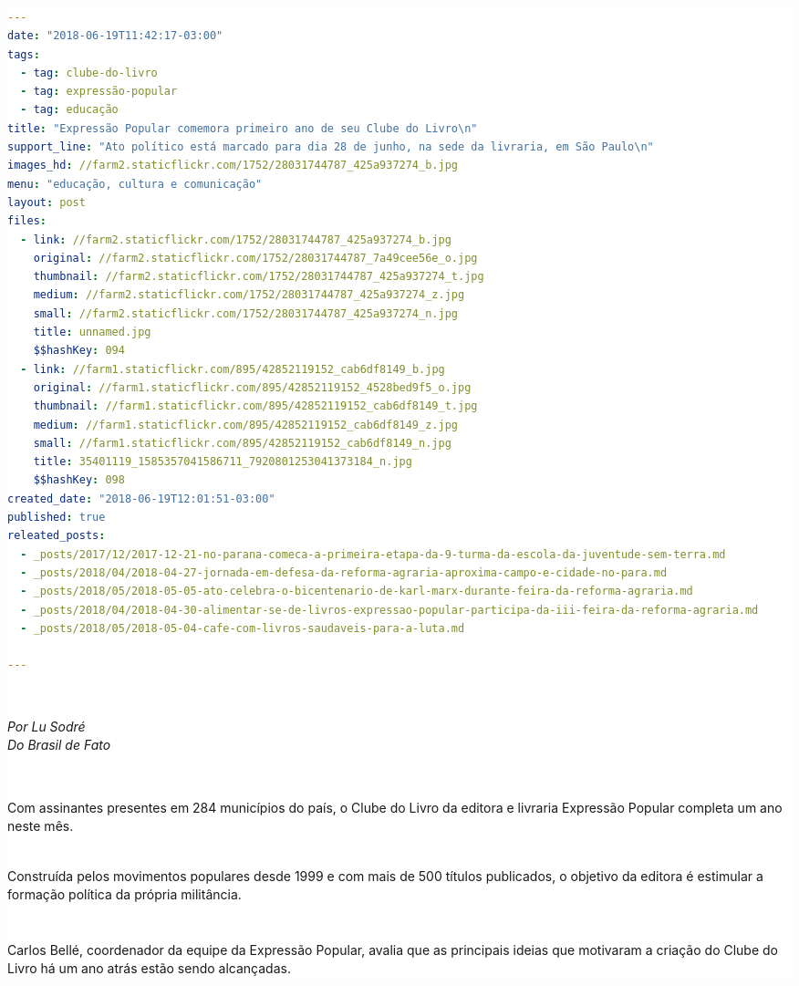```yaml
---
date: "2018-06-19T11:42:17-03:00"
tags:
  - tag: clube-do-livro
  - tag: expressão-popular
  - tag: educação
title: "Expressão Popular comemora primeiro ano de seu Clube do Livro\n"
support_line: "Ato político está marcado para dia 28 de junho, na sede da livraria, em São Paulo\n"
images_hd: //farm2.staticflickr.com/1752/28031744787_425a937274_b.jpg
menu: "educação, cultura e comunicação"
layout: post
files:
  - link: //farm2.staticflickr.com/1752/28031744787_425a937274_b.jpg
    original: //farm2.staticflickr.com/1752/28031744787_7a49cee56e_o.jpg
    thumbnail: //farm2.staticflickr.com/1752/28031744787_425a937274_t.jpg
    medium: //farm2.staticflickr.com/1752/28031744787_425a937274_z.jpg
    small: //farm2.staticflickr.com/1752/28031744787_425a937274_n.jpg
    title: unnamed.jpg
    $$hashKey: 094
  - link: //farm1.staticflickr.com/895/42852119152_cab6df8149_b.jpg
    original: //farm1.staticflickr.com/895/42852119152_4528bed9f5_o.jpg
    thumbnail: //farm1.staticflickr.com/895/42852119152_cab6df8149_t.jpg
    medium: //farm1.staticflickr.com/895/42852119152_cab6df8149_z.jpg
    small: //farm1.staticflickr.com/895/42852119152_cab6df8149_n.jpg
    title: 35401119_1585357041586711_7920801253041373184_n.jpg
    $$hashKey: 098
created_date: "2018-06-19T12:01:51-03:00"
published: true
releated_posts:
  - _posts/2017/12/2017-12-21-no-parana-comeca-a-primeira-etapa-da-9-turma-da-escola-da-juventude-sem-terra.md
  - _posts/2018/04/2018-04-27-jornada-em-defesa-da-reforma-agraria-aproxima-campo-e-cidade-no-para.md
  - _posts/2018/05/2018-05-05-ato-celebra-o-bicentenario-de-karl-marx-durante-feira-da-reforma-agraria.md
  - _posts/2018/04/2018-04-30-alimentar-se-de-livros-expressao-popular-participa-da-iii-feira-da-reforma-agraria.md
  - _posts/2018/05/2018-05-04-cafe-com-livros-saudaveis-para-a-luta.md

---
```

<p>&nbsp;</p>

<p><em>Por Lu Sodr&eacute;<br />
Do Brasil de Fato&nbsp;</em></p>

<p>&nbsp;</p>

<p>Com assinantes presentes em 284 munic&iacute;pios do pa&iacute;s, o Clube do Livro da editora e livraria Express&atilde;o Popular completa um ano neste m&ecirc;s.&nbsp;</p>

<p><br />
Constru&iacute;da pelos movimentos populares desde 1999 e com mais de 500 t&iacute;tulos publicados, o objetivo da editora &eacute; estimular a forma&ccedil;&atilde;o pol&iacute;tica da pr&oacute;pria milit&acirc;ncia.&nbsp;<br />
<br />
<br />
Carlos Bell&eacute;, coordenador da equipe da Express&atilde;o Popular, avalia que as principais ideias que motivaram a cria&ccedil;&atilde;o do Clube do Livro h&aacute; um ano atr&aacute;s est&atilde;o sendo alcan&ccedil;adas.&nbsp;</p>
